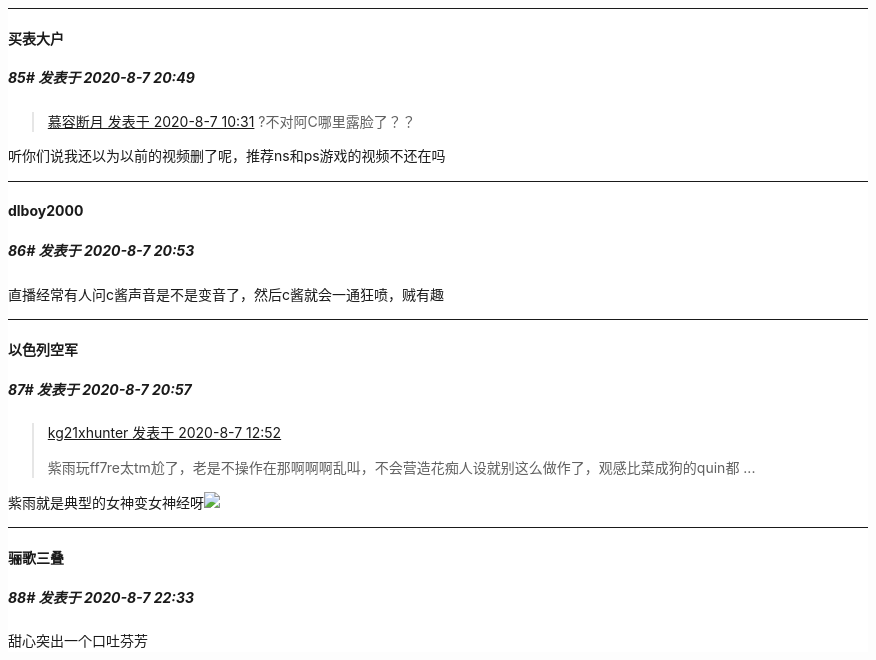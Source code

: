 



-----

####  买表大户  
##### 85#       发表于 2020-8-7 20:49



<blockquote><a href="httphttps://bbs.saraba1st.com/2b/forum.php?mod=redirect&amp;goto=findpost&amp;pid=48346072&amp;ptid=1953514" target="_blank">慕容断月 发表于 2020-8-7 10:31</a>
?不对阿C哪里露脸了？？</blockquote>
听你们说我还以为以前的视频删了呢，推荐ns和ps游戏的视频不还在吗







-----

####  dlboy2000  
##### 86#       发表于 2020-8-7 20:53




直播经常有人问c酱声音是不是变音了，然后c酱就会一通狂喷，贼有趣







-----

####  以色列空军  
##### 87#       发表于 2020-8-7 20:57



<blockquote><a href="httphttps://bbs.saraba1st.com/2b/forum.php?mod=redirect&amp;goto=findpost&amp;pid=48347682&amp;ptid=1953514" target="_blank">kg21xhunter 发表于 2020-8-7 12:52</a>

紫雨玩ff7re太tm尬了，老是不操作在那啊啊啊乱叫，不会营造花痴人设就别这么做作了，观感比菜成狗的quin都 ...</blockquote>
紫雨就是典型的女神变女神经呀<img src="https://static.saraba1st.com/image/smiley/face2017/162.png" referrerpolicy="no-referrer">







-----

####  骊歌三叠  
##### 88#       发表于 2020-8-7 22:33




甜心突出一个口吐芬芳
